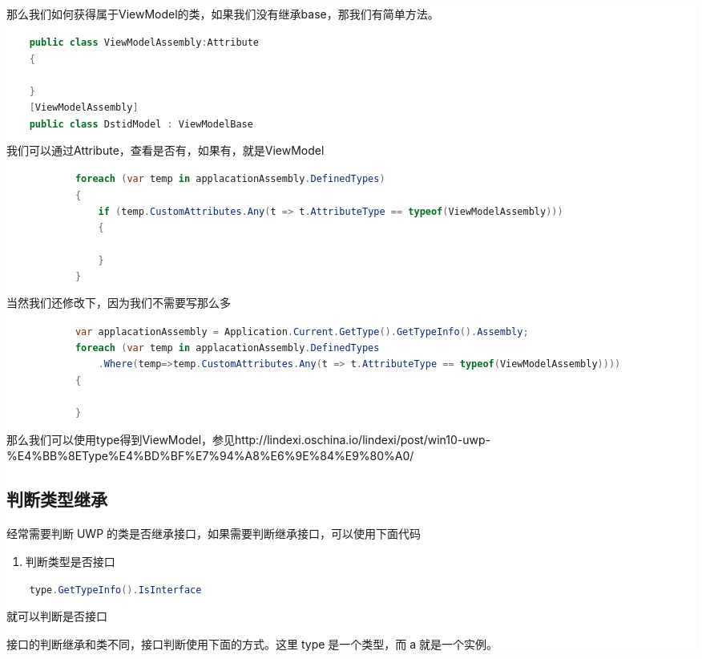 那么我们如何获得属于ViewModel的类，如果我们没有继承base，那我们有简单方法。



```csharp
    public class ViewModelAssembly:Attribute
    {
    
    }
    [ViewModelAssembly]
    public class DstidModel : ViewModelBase

```
我们可以通过Attribute，查看是否有，如果有，就是ViewModel



```csharp
            foreach (var temp in applacationAssembly.DefinedTypes)
            {
                if (temp.CustomAttributes.Any(t => t.AttributeType == typeof(ViewModelAssembly)))
                {

                }
            }

```

当然我们还修改下，因为我们不需要写那么多



```csharp
            var applacationAssembly = Application.Current.GetType().GetTypeInfo().Assembly;
            foreach (var temp in applacationAssembly.DefinedTypes
                .Where(temp=>temp.CustomAttributes.Any(t => t.AttributeType == typeof(ViewModelAssembly))))
            {
                
            }

```
那么我们可以使用type得到ViewModel，参见http://lindexi.oschina.io/lindexi/post/win10-uwp-%E4%BB%8EType%E4%BD%BF%E7%94%A8%E6%9E%84%E9%80%A0/ 

## 判断类型继承

经常需要判断 UWP 的类是否继承接口，如果需要判断继承接口，可以使用下面代码

1. 判断类型是否接口


```csharp
    type.GetTypeInfo().IsInterface
```
就可以判断是否接口

接口的判断继承和类不同，接口判断使用下面的方式。这里 type 是一个类型，而 a 就是一个实例。
